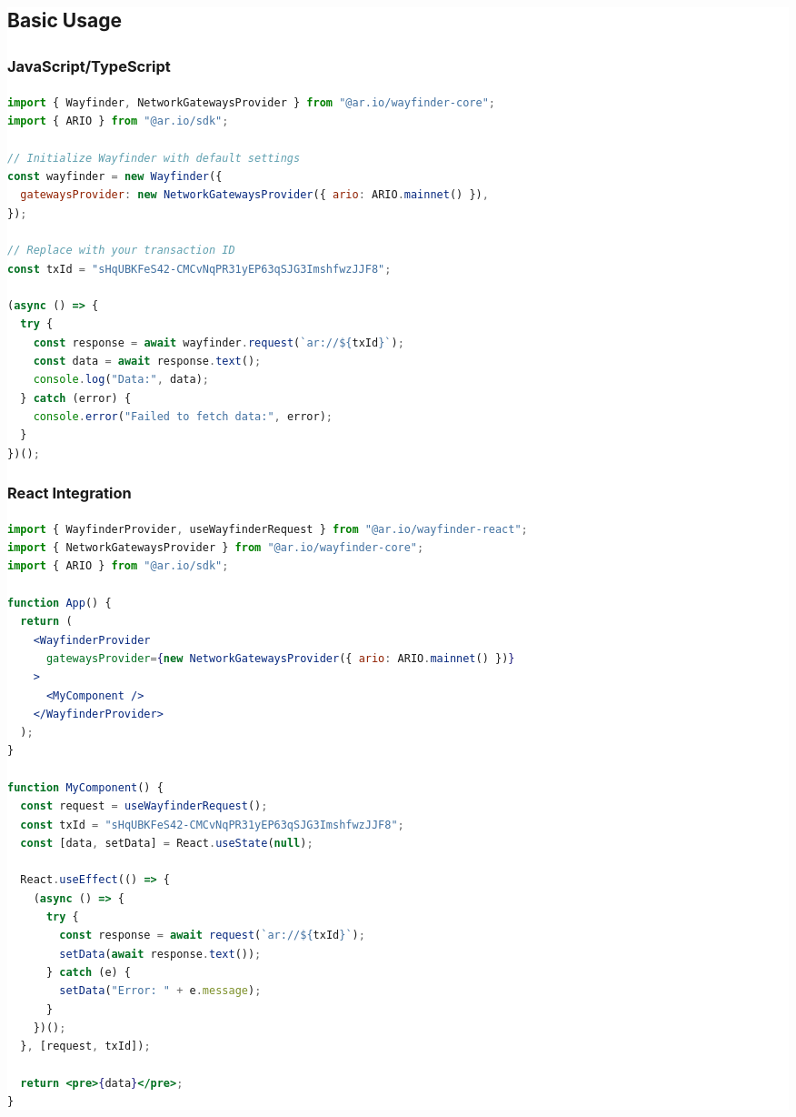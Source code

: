 ## Basic Usage

### JavaScript/TypeScript

```js
import { Wayfinder, NetworkGatewaysProvider } from "@ar.io/wayfinder-core";
import { ARIO } from "@ar.io/sdk";

// Initialize Wayfinder with default settings
const wayfinder = new Wayfinder({
  gatewaysProvider: new NetworkGatewaysProvider({ ario: ARIO.mainnet() }),
});

// Replace with your transaction ID
const txId = "sHqUBKFeS42-CMCvNqPR31yEP63qSJG3ImshfwzJJF8";

(async () => {
  try {
    const response = await wayfinder.request(`ar://${txId}`);
    const data = await response.text();
    console.log("Data:", data);
  } catch (error) {
    console.error("Failed to fetch data:", error);
  }
})();
```

### React Integration

```jsx
import { WayfinderProvider, useWayfinderRequest } from "@ar.io/wayfinder-react";
import { NetworkGatewaysProvider } from "@ar.io/wayfinder-core";
import { ARIO } from "@ar.io/sdk";

function App() {
  return (
    <WayfinderProvider
      gatewaysProvider={new NetworkGatewaysProvider({ ario: ARIO.mainnet() })}
    >
      <MyComponent />
    </WayfinderProvider>
  );
}

function MyComponent() {
  const request = useWayfinderRequest();
  const txId = "sHqUBKFeS42-CMCvNqPR31yEP63qSJG3ImshfwzJJF8";
  const [data, setData] = React.useState(null);

  React.useEffect(() => {
    (async () => {
      try {
        const response = await request(`ar://${txId}`);
        setData(await response.text());
      } catch (e) {
        setData("Error: " + e.message);
      }
    })();
  }, [request, txId]);

  return <pre>{data}</pre>;
}
```
